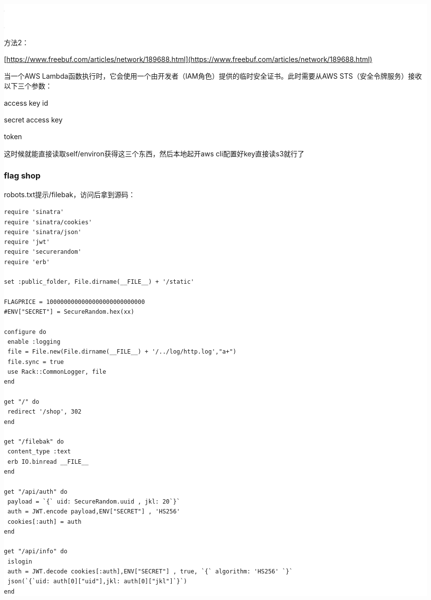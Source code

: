 [![](data:image/png;base64,iVBORw0KGgoAAAANSUhEUgAAAAEAAAABCAYAAAAfFcSJAAAAAXNSR0IArs4c6QAAAARnQU1BAACxjwv8YQUAAAAJcEhZcwAADsQAAA7EAZUrDhsAAAANSURBVBhXYzh8+PB/AAffA0nNPuCLAAAAAElFTkSuQmCC)](https://p0.ssl.qhimg.com/t010f5ff464272de78c.png)

[![](data:image/png;base64,iVBORw0KGgoAAAANSUhEUgAAAAEAAAABCAYAAAAfFcSJAAAAAXNSR0IArs4c6QAAAARnQU1BAACxjwv8YQUAAAAJcEhZcwAADsQAAA7EAZUrDhsAAAANSURBVBhXYzh8+PB/AAffA0nNPuCLAAAAAElFTkSuQmCC)](https://p3.ssl.qhimg.com/t01fca1ef37a2cf56fe.png)

方法2：

[https://www.freebuf.com/articles/network/189688.html](https://www.freebuf.com/articles/network/189688.html)

当一个AWS Lambda函数执行时，它会使用一个由开发者（IAM角色）提供的临时安全证书。此时需要从AWS STS（安全令牌服务）接收以下三个参数：

access key id

secret access key

token

这时候就能直接读取self/environ获得这三个东西，然后本地起开aws cli配置好key直接读s3就行了

### <a class="reference-link" name="flag%20shop"></a>flag shop

robots.txt提示/filebak，访问后拿到源码：

```
require 'sinatra'
require 'sinatra/cookies'
require 'sinatra/json'
require 'jwt'
require 'securerandom'
require 'erb'

set :public_folder, File.dirname(__FILE__) + '/static'

FLAGPRICE = 1000000000000000000000000000
#ENV["SECRET"] = SecureRandom.hex(xx)

configure do
 enable :logging
 file = File.new(File.dirname(__FILE__) + '/../log/http.log',"a+")
 file.sync = true
 use Rack::CommonLogger, file
end

get "/" do
 redirect '/shop', 302
end

get "/filebak" do
 content_type :text
 erb IO.binread __FILE__
end

get "/api/auth" do
 payload = `{` uid: SecureRandom.uuid , jkl: 20`}`
 auth = JWT.encode payload,ENV["SECRET"] , 'HS256'
 cookies[:auth] = auth
end

get "/api/info" do
 islogin
 auth = JWT.decode cookies[:auth],ENV["SECRET"] , true, `{` algorithm: 'HS256' `}`
 json(`{`uid: auth[0]["uid"],jkl: auth[0]["jkl"]`}`)
end
```